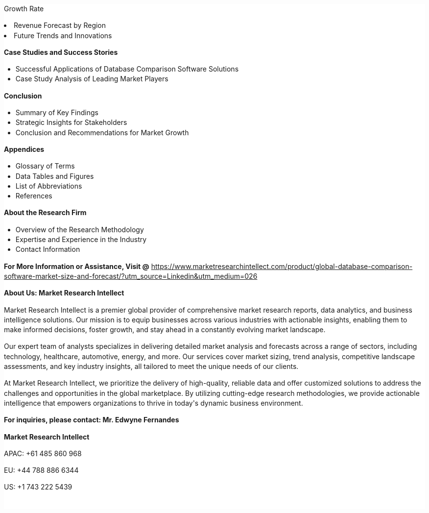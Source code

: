 Growth Rate</li><li>Revenue Forecast by Region</li><li>Future Trends and Innovations</li></ul><p><strong>Case Studies and Success Stories</strong></p><ul><li>Successful Applications of Database Comparison Software Solutions</li><li>Case Study Analysis of Leading Market Players</li></ul><p><strong>Conclusion</strong></p><ul><li>Summary of Key Findings</li><li>Strategic Insights for Stakeholders</li><li>Conclusion and Recommendations for Market Growth</li></ul><p><strong>Appendices</strong></p><ul><li>Glossary of Terms</li><li>Data Tables and Figures</li><li>List of Abbreviations</li><li>References</li></ul><p><strong>About the Research Firm</strong></p><ul><li>Overview of the Research Methodology</li><li>Expertise and Experience in the Industry</li><li>Contact Information</li></ul></div><div class="article-main__content" data-test-id="publishing-text-block"><p><span class="font-[700]"><strong>For More Information or Assistance, Visit @</strong>&nbsp;<a href="https://www.marketresearchintellect.com/product/global-database-comparison-software-market-size-and-forecast/?utm_source=Linkedin&utm_medium=026">https://www.marketresearchintellect.com/product/global-database-comparison-software-market-size-and-forecast/?utm_source=Linkedin&utm_medium=026</a></span></p><p><strong>About Us: Market Research Intellect</strong></p><p>Market Research Intellect is a premier global provider of comprehensive market research reports, data analytics, and business intelligence solutions. Our mission is to equip businesses across various industries with actionable insights, enabling them to make informed decisions, foster growth, and stay ahead in a constantly evolving market landscape.</p><p>Our expert team of analysts specializes in delivering detailed market analysis and forecasts across a range of sectors, including technology, healthcare, automotive, energy, and more. Our services cover market sizing, trend analysis, competitive landscape assessments, and key industry insights, all tailored to meet the unique needs of our clients.</p><p>At Market Research Intellect, we prioritize the delivery of high-quality, reliable data and offer customized solutions to address the challenges and opportunities in the global marketplace. By utilizing cutting-edge research methodologies, we provide actionable intelligence that empowers organizations to thrive in today's dynamic business environment.</p><p><strong>For inquiries, please contact: Mr. Edwyne Fernandes</strong></p><p><strong>Market Research Intellect</strong></p><p>APAC: +61 485 860 968</p><p>EU: +44 788 886 6344</p><p>US: +1 743 222 5439</p></div><div class="article-main__content" data-test-id="publishing-text-block">&nbsp;</div>
